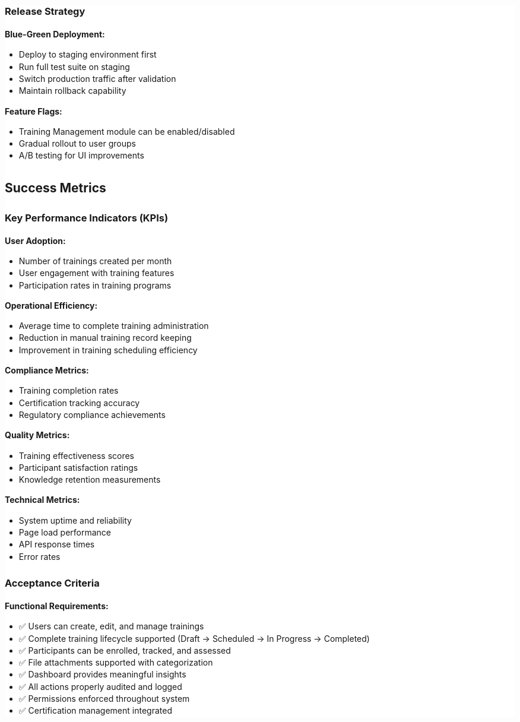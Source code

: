 ### Release Strategy
**Blue-Green Deployment:**
- Deploy to staging environment first
- Run full test suite on staging
- Switch production traffic after validation
- Maintain rollback capability

**Feature Flags:**
- Training Management module can be enabled/disabled
- Gradual rollout to user groups
- A/B testing for UI improvements

## Success Metrics

### Key Performance Indicators (KPIs)

**User Adoption:**
- Number of trainings created per month
- User engagement with training features
- Participation rates in training programs

**Operational Efficiency:**
- Average time to complete training administration
- Reduction in manual training record keeping
- Improvement in training scheduling efficiency

**Compliance Metrics:**
- Training completion rates
- Certification tracking accuracy
- Regulatory compliance achievements

**Quality Metrics:**
- Training effectiveness scores
- Participant satisfaction ratings
- Knowledge retention measurements

**Technical Metrics:**
- System uptime and reliability
- Page load performance
- API response times
- Error rates

### Acceptance Criteria

**Functional Requirements:**
- ✅ Users can create, edit, and manage trainings
- ✅ Complete training lifecycle supported (Draft → Scheduled → In Progress → Completed)
- ✅ Participants can be enrolled, tracked, and assessed
- ✅ File attachments supported with categorization
- ✅ Dashboard provides meaningful insights
- ✅ All actions properly audited and logged
- ✅ Permissions enforced throughout system
- ✅ Certification management integrated
